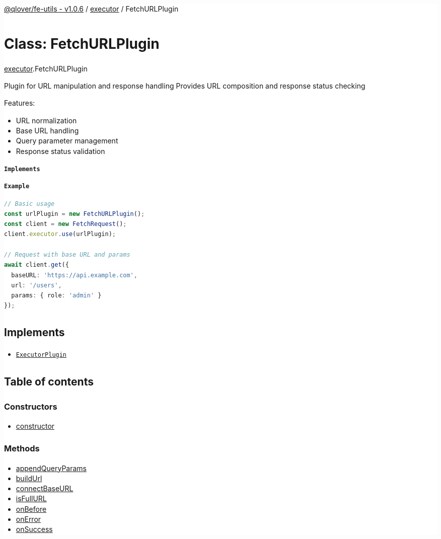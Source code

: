 [@qlover/fe-utils - v1.0.6](../README.md) / [executor](../modules/executor.md) / FetchURLPlugin

# Class: FetchURLPlugin

[executor](../modules/executor.md).FetchURLPlugin

Plugin for URL manipulation and response handling
Provides URL composition and response status checking

Features:
- URL normalization
- Base URL handling
- Query parameter management
- Response status validation

**`Implements`**

**`Example`**

```typescript
// Basic usage
const urlPlugin = new FetchURLPlugin();
const client = new FetchRequest();
client.executor.use(urlPlugin);

// Request with base URL and params
await client.get({
  baseURL: 'https://api.example.com',
  url: '/users',
  params: { role: 'admin' }
});
```

## Implements

- [`ExecutorPlugin`](executor.ExecutorPlugin.md)

## Table of contents

### Constructors

- [constructor](executor.FetchURLPlugin.md#constructor)

### Methods

- [appendQueryParams](executor.FetchURLPlugin.md#appendqueryparams)
- [buildUrl](executor.FetchURLPlugin.md#buildurl)
- [connectBaseURL](executor.FetchURLPlugin.md#connectbaseurl)
- [isFullURL](executor.FetchURLPlugin.md#isfullurl)
- [onBefore](executor.FetchURLPlugin.md#onbefore)
- [onError](executor.FetchURLPlugin.md#onerror)
- [onSuccess](executor.FetchURLPlugin.md#onsuccess)
